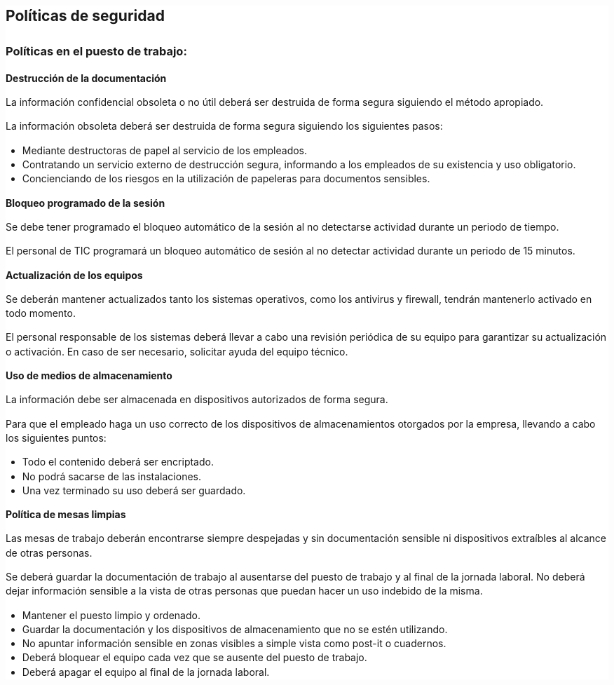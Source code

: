 ## **Políticas de seguridad**

### **Políticas en el puesto de trabajo:**

**Destrucción de la documentación**

La información confidencial obsoleta o no útil deberá ser destruida de forma segura siguiendo el método apropiado.

La información obsoleta deberá ser destruida de forma segura siguiendo los siguientes pasos:

- Mediante destructoras de papel al servicio de los empleados.
- Contratando un servicio externo de destrucción segura, informando a los empleados de su existencia y uso obligatorio.
- Concienciando de los riesgos en la utilización de papeleras para documentos sensibles.

**Bloqueo programado de la sesión**

Se debe tener programado el bloqueo automático de la sesión al no detectarse actividad durante un periodo de tiempo.

El personal de TIC programará un bloqueo automático de sesión al no detectar actividad durante un periodo de 15 minutos.

**Actualización de los equipos**

Se deberán mantener actualizados tanto los sistemas operativos, como los antivirus y firewall, tendrán mantenerlo activado en todo momento.

El personal responsable de los sistemas deberá llevar a cabo una revisión periódica de su equipo para garantizar su actualización o activación. En caso de ser necesario, solicitar ayuda del equipo técnico.

**Uso de medios de almacenamiento**

La información debe ser almacenada en dispositivos autorizados de forma segura.

Para que el empleado haga un uso correcto de los dispositivos de almacenamientos otorgados por la empresa, llevando a cabo los siguientes puntos:

- Todo el contenido deberá ser encriptado.
- No podrá sacarse de las instalaciones.
- Una vez terminado su uso deberá ser guardado.

**Política de mesas limpias**

Las mesas de trabajo deberán encontrarse siempre despejadas y sin documentación sensible ni dispositivos extraíbles al alcance de otras personas.

Se deberá guardar la documentación de trabajo al ausentarse del puesto de trabajo y al final de la jornada laboral. No deberá dejar información sensible a la vista de otras personas que puedan hacer un uso indebido de la misma.

- Mantener el puesto limpio y ordenado.
- Guardar la documentación y los dispositivos de almacenamiento que no se estén utilizando.
- No apuntar información sensible en zonas visibles a simple vista como post-it o cuadernos.
- Deberá bloquear el equipo cada vez que se ausente del puesto de trabajo.
- Deberá apagar el equipo al final de la jornada laboral.
